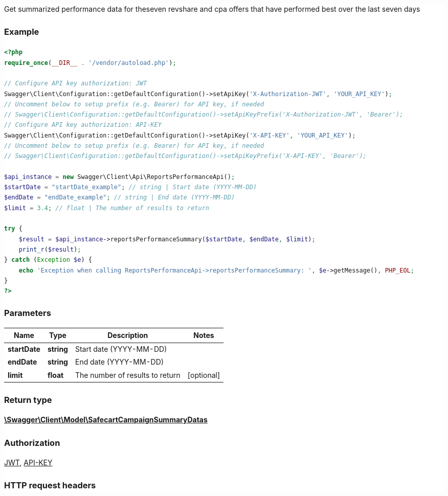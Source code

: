 

Get summarized performance data for theseven revshare and cpa offers that have performed best over the last seven days

### Example
```php
<?php
require_once(__DIR__ . '/vendor/autoload.php');

// Configure API key authorization: JWT
Swagger\Client\Configuration::getDefaultConfiguration()->setApiKey('X-Authorization-JWT', 'YOUR_API_KEY');
// Uncomment below to setup prefix (e.g. Bearer) for API key, if needed
// Swagger\Client\Configuration::getDefaultConfiguration()->setApiKeyPrefix('X-Authorization-JWT', 'Bearer');
// Configure API key authorization: API-KEY
Swagger\Client\Configuration::getDefaultConfiguration()->setApiKey('X-API-KEY', 'YOUR_API_KEY');
// Uncomment below to setup prefix (e.g. Bearer) for API key, if needed
// Swagger\Client\Configuration::getDefaultConfiguration()->setApiKeyPrefix('X-API-KEY', 'Bearer');

$api_instance = new Swagger\Client\Api\ReportsPerformanceApi();
$startDate = "startDate_example"; // string | Start date (YYYY-MM-DD)
$endDate = "endDate_example"; // string | End date (YYYY-MM-DD)
$limit = 3.4; // float | The number of results to return

try {
    $result = $api_instance->reportsPerformanceSummary($startDate, $endDate, $limit);
    print_r($result);
} catch (Exception $e) {
    echo 'Exception when calling ReportsPerformanceApi->reportsPerformanceSummary: ', $e->getMessage(), PHP_EOL;
}
?>
```

### Parameters

Name | Type | Description  | Notes
------------- | ------------- | ------------- | -------------
 **startDate** | **string**| Start date (YYYY-MM-DD) |
 **endDate** | **string**| End date (YYYY-MM-DD) |
 **limit** | **float**| The number of results to return | [optional]

### Return type

[**\Swagger\Client\Model\SafecartCampaignSummaryDatas**](../Model/SafecartCampaignSummaryDatas.md)

### Authorization

[JWT](../../README.md#JWT), [API-KEY](../../README.md#API-KEY)

### HTTP request headers
